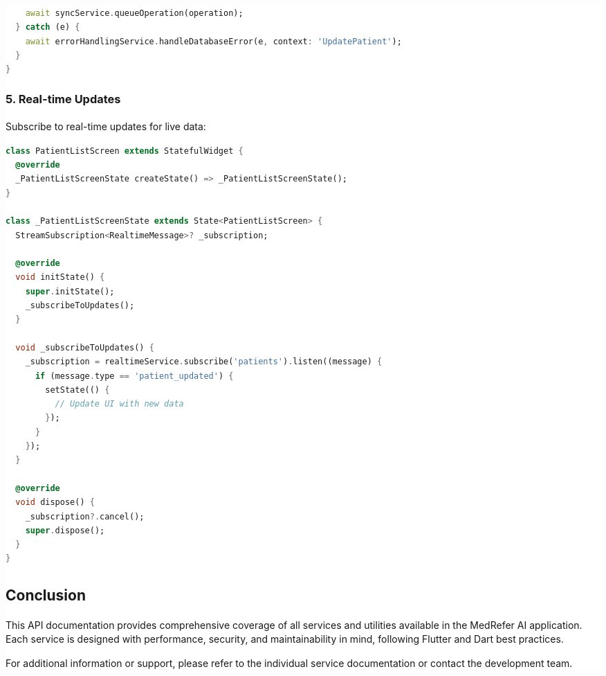 ```dart
    await syncService.queueOperation(operation);
  } catch (e) {
    await errorHandlingService.handleDatabaseError(e, context: 'UpdatePatient');
  }
}
```

### 5. Real-time Updates

Subscribe to real-time updates for live data:

```dart
class PatientListScreen extends StatefulWidget {
  @override
  _PatientListScreenState createState() => _PatientListScreenState();
}

class _PatientListScreenState extends State<PatientListScreen> {
  StreamSubscription<RealtimeMessage>? _subscription;

  @override
  void initState() {
    super.initState();
    _subscribeToUpdates();
  }

  void _subscribeToUpdates() {
    _subscription = realtimeService.subscribe('patients').listen((message) {
      if (message.type == 'patient_updated') {
        setState(() {
          // Update UI with new data
        });
      }
    });
  }

  @override
  void dispose() {
    _subscription?.cancel();
    super.dispose();
  }
}
```

## Conclusion

This API documentation provides comprehensive coverage of all services and utilities available in the MedRefer AI application. Each service is designed with performance, security, and maintainability in mind, following Flutter and Dart best practices.

For additional information or support, please refer to the individual service documentation or contact the development team.
